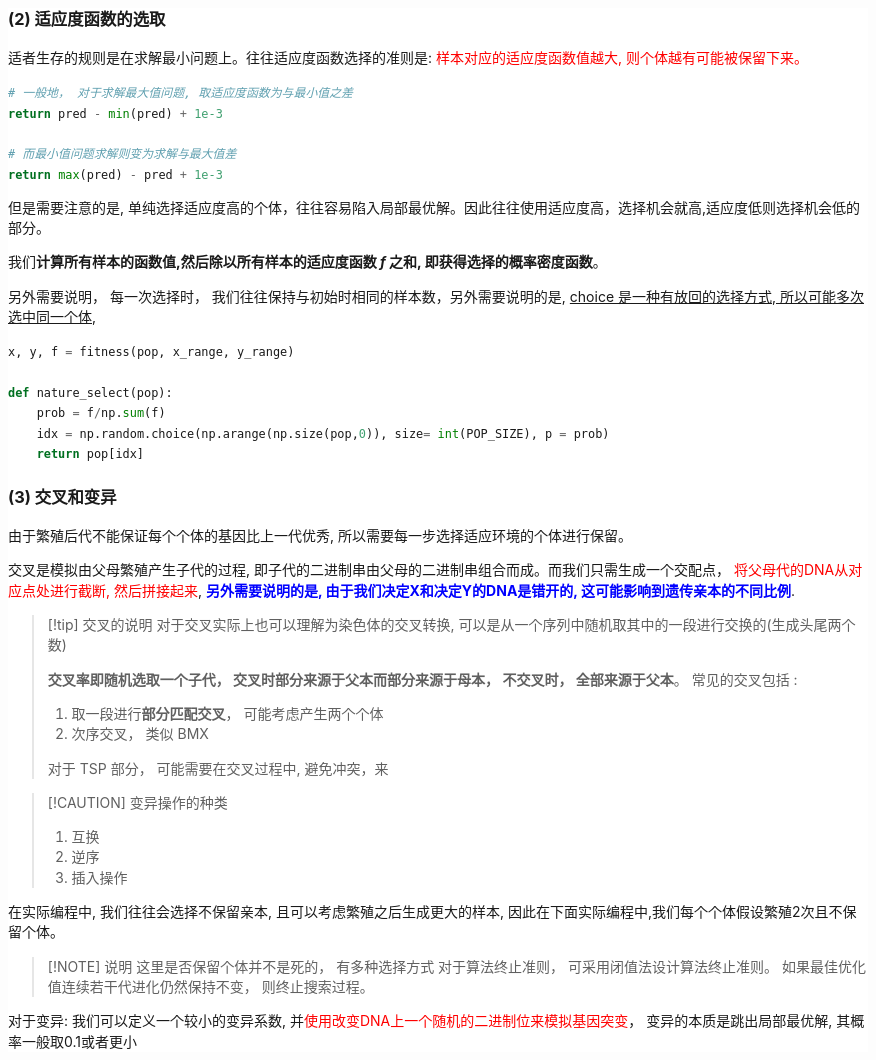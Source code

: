 ### (2) 适应度函数的选取
适者生存的规则是在求解最小问题上。往往适应度函数选择的准则是: <mark style="background: transparent; color: red">样本对应的适应度函数值越大, 则个体越有可能被保留下来。</mark> 

```python
# 一般地， 对于求解最大值问题, 取适应度函数为与最小值之差
return pred - min(pred) + 1e-3

# 而最小值问题求解则变为求解与最大值差
return max(pred) - pred + 1e-3
```

但是需要注意的是, 单纯选择适应度高的个体，往往容易陷入局部最优解。因此往往使用适应度高，选择机会就高,适应度低则选择机会低的部分。

我们**计算所有样本的函数值,然后除以所有样本的适应度函数 $f$ 之和, 即获得选择的概率密度函数**。

另外需要说明， 每一次选择时， 我们往往保持与初始时相同的样本数，另外需要说明的是, <u>choice 是一种有放回的选择方式, 所以可能多次选中同一个体</u>, 
```python title:自然选择模拟示例代码
x, y, f = fitness(pop, x_range, y_range)

def nature_select(pop):  
    prob = f/np.sum(f)  
    idx = np.random.choice(np.arange(np.size(pop,0)), size= int(POP_SIZE), p = prob)  
    return pop[idx]
```

### (3) 交叉和变异
由于繁殖后代不能保证每个个体的基因比上一代优秀, 所以需要每一步选择适应环境的个体进行保留。

交叉是模拟由父母繁殖产生子代的过程, 即子代的二进制串由父母的二进制串组合而成。而我们只需生成一个交配点， <mark style="background: transparent; color: red">将父母代的DNA从对应点处进行截断, 然后拼接起来</mark>, <b><mark style="background: transparent; color: blue">另外需要说明的是, 由于我们决定X和决定Y的DNA是错开的, 这可能影响到遗传亲本的不同比例</mark></b>.  

> [!tip] 交叉的说明
> 对于交叉实际上也可以理解为染色体的交叉转换, 可以是从一个序列中随机取其中的一段进行交换的(生成头尾两个数)
> 
> **交叉率即随机选取一个子代， 交叉时部分来源于父本而部分来源于母本， 不交叉时， 全部来源于父本**。 
> 常见的交叉包括  : 
> 1. 取一段进行**部分匹配交叉**， 可能考虑产生两个个体 
> 2. 次序交叉， 类似 BMX  
>    
>  对于 TSP 部分， 可能需要在交叉过程中,  避免冲突，来 

> [!CAUTION] 变异操作的种类 
> 1. 互换  
> 2. 逆序 
> 3. 插入操作 

在实际编程中, 我们往往会选择不保留亲本, 且可以考虑繁殖之后生成更大的样本, 因此在下面实际编程中,我们每个个体假设繁殖2次且不保留个体。 

> [!NOTE] 说明
> 这里是否保留个体并不是死的， 有多种选择方式
> 对于算法终止准则，  可采用闭值法设计算法终止准则。 如果最佳优化值连续若干代进化仍然保持不变， 则终止搜索过程。 

对于变异: 我们可以定义一个较小的变异系数, 并<mark style="background: transparent; color: red">使用改变DNA上一个随机的二进制位来模拟基因突变</mark>， 变异的本质是跳出局部最优解, 其概率一般取0.1或者更小
